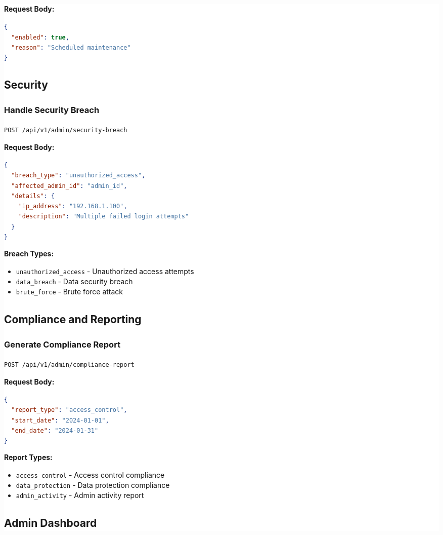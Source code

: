 **Request Body:**
```json
{
  "enabled": true,
  "reason": "Scheduled maintenance"
}
```

## Security

### Handle Security Breach
```
POST /api/v1/admin/security-breach
```

**Request Body:**
```json
{
  "breach_type": "unauthorized_access",
  "affected_admin_id": "admin_id",
  "details": {
    "ip_address": "192.168.1.100",
    "description": "Multiple failed login attempts"
  }
}
```

**Breach Types:**
- `unauthorized_access` - Unauthorized access attempts
- `data_breach` - Data security breach
- `brute_force` - Brute force attack

## Compliance and Reporting

### Generate Compliance Report
```
POST /api/v1/admin/compliance-report
```

**Request Body:**
```json
{
  "report_type": "access_control",
  "start_date": "2024-01-01",
  "end_date": "2024-01-31"
}
```

**Report Types:**
- `access_control` - Access control compliance
- `data_protection` - Data protection compliance
- `admin_activity` - Admin activity report

## Admin Dashboard
